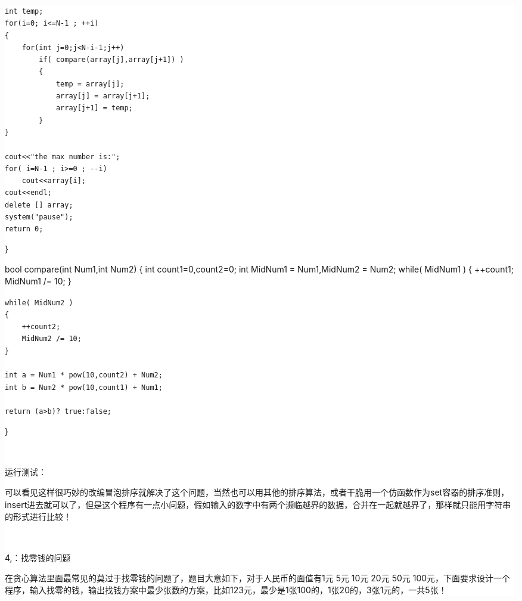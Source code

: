 	int temp;
	for(i=0; i<=N-1 ; ++i)
	{
		for(int j=0;j<N-i-1;j++)
			if( compare(array[j],array[j+1]) )
			{
				temp = array[j];
				array[j] = array[j+1];
				array[j+1] = temp;
			}
	}
	
	cout<<"the max number is:";
	for( i=N-1 ; i>=0 ; --i)
		cout<<array[i];
	cout<<endl;
	delete [] array;
	system("pause");
	return 0;
}
 
bool compare(int Num1,int Num2)
{
	int count1=0,count2=0;
	int MidNum1 = Num1,MidNum2 = Num2;
	while( MidNum1 )
	{
		++count1;
		MidNum1 /= 10;
	}
	
	while( MidNum2 )
	{
		++count2;
		MidNum2 /= 10;
	}
	
	int a = Num1 * pow(10,count2) + Num2;
	int b = Num2 * pow(10,count1) + Num1;
	
	return (a>b)? true:false;
}

 

运行测试：



可以看见这样很巧妙的改编冒泡排序就解决了这个问题，当然也可以用其他的排序算法，或者干脆用一个仿函数作为set容器的排序准则，insert进去就可以了，但是这个程序有一点小问题，假如输入的数字中有两个濒临越界的数据，合并在一起就越界了，那样就只能用字符串的形式进行比较！

 

4,：找零钱的问题

在贪心算法里面最常见的莫过于找零钱的问题了，题目大意如下，对于人民币的面值有1元 5元 10元 20元 50元 100元，下面要求设计一个程序，输入找零的钱，输出找钱方案中最少张数的方案，比如123元，最少是1张100的，1张20的，3张1元的，一共5张！
